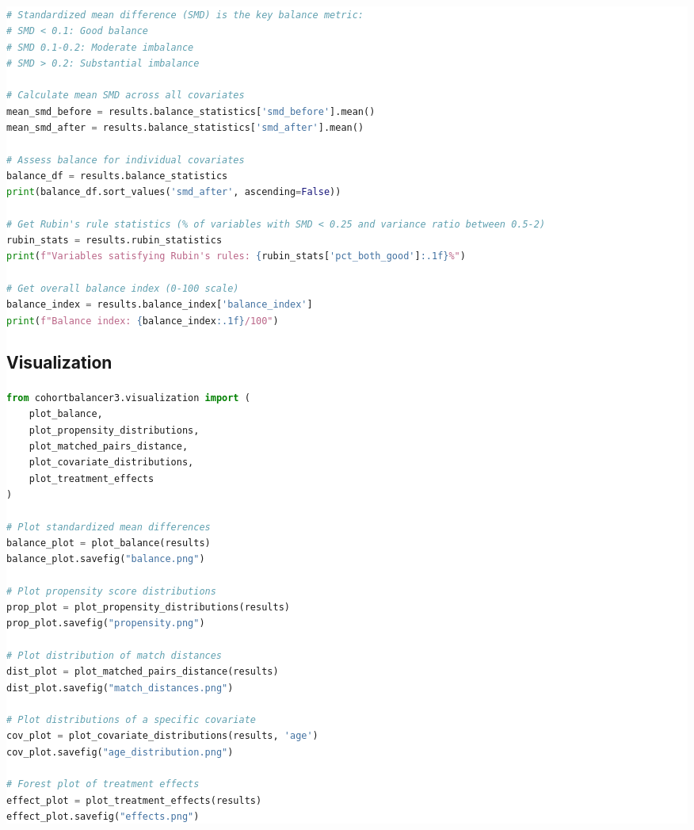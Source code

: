 ```python
# Standardized mean difference (SMD) is the key balance metric:
# SMD < 0.1: Good balance
# SMD 0.1-0.2: Moderate imbalance
# SMD > 0.2: Substantial imbalance

# Calculate mean SMD across all covariates
mean_smd_before = results.balance_statistics['smd_before'].mean()
mean_smd_after = results.balance_statistics['smd_after'].mean()

# Assess balance for individual covariates
balance_df = results.balance_statistics
print(balance_df.sort_values('smd_after', ascending=False))

# Get Rubin's rule statistics (% of variables with SMD < 0.25 and variance ratio between 0.5-2)
rubin_stats = results.rubin_statistics
print(f"Variables satisfying Rubin's rules: {rubin_stats['pct_both_good']:.1f}%")

# Get overall balance index (0-100 scale)
balance_index = results.balance_index['balance_index']
print(f"Balance index: {balance_index:.1f}/100")
```

## Visualization

```python
from cohortbalancer3.visualization import (
    plot_balance,
    plot_propensity_distributions,
    plot_matched_pairs_distance,
    plot_covariate_distributions,
    plot_treatment_effects
)

# Plot standardized mean differences
balance_plot = plot_balance(results)
balance_plot.savefig("balance.png")

# Plot propensity score distributions
prop_plot = plot_propensity_distributions(results)
prop_plot.savefig("propensity.png")

# Plot distribution of match distances
dist_plot = plot_matched_pairs_distance(results)
dist_plot.savefig("match_distances.png")

# Plot distributions of a specific covariate
cov_plot = plot_covariate_distributions(results, 'age')
cov_plot.savefig("age_distribution.png")

# Forest plot of treatment effects
effect_plot = plot_treatment_effects(results)
effect_plot.savefig("effects.png")
```
